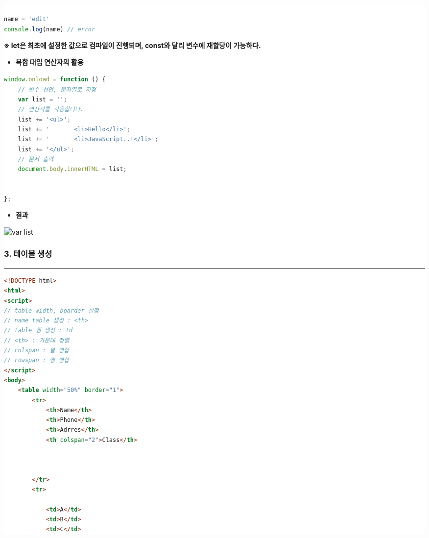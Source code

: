 ``` javascript

name = 'edit'
console.log(name) // error
```

**※ let은 최초에 설정한 값으로 컴파일이 진행되며, const와 달리 변수에 재할당이 가능하다.**






- **복합 대입 연산자의 활용**
```javascript
window.onload = function () {
    // 변수 선언, 문자열로 지정
    var list = '';
    // 연산자를 사용합니다.
    list += '<ul>';
    list += '       <li>Hello</li>';
    list += '       <li>JavaScript..!</li>';
    list += '</ul>';
    // 문서 출력
    document.body.innerHTML = list;
                  
            
};
```



- **결과**

![var list](https://user-images.githubusercontent.com/58682321/72869968-295b6e00-3d2a-11ea-9755-d4bac82bc1f7.PNG)





### 3. 테이블 생성

---

```html
<!DOCTYPE html>
<html>
<script>
// table width, boarder 설정
// name table 생성 : <th>
// table 행 생성 : td
// <th> : 가운데 정렬    
// colspan : 열 병합
// rowspan : 행 병합
</script>
<body>
    <table width="50%" border="1">
        <tr>
            <th>Name</th>
            <th>Phone</th>
            <th>Adrres</th>
            <th colspan="2">Class</th>

        
        
        </tr>
        <tr>

            <td>A</td>
            <td>B</td>
            <td>C</td>
```